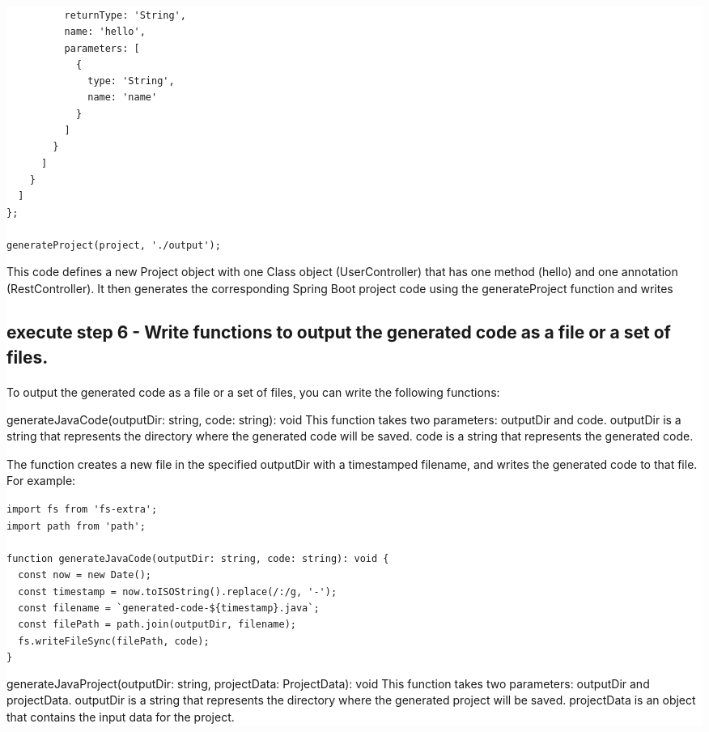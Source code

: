 ```
          returnType: 'String',
          name: 'hello',
          parameters: [
            {
              type: 'String',
              name: 'name'
            }
          ]
        }
      ]
    }
  ]
};

generateProject(project, './output');
```

This code defines a new Project object with one Class object (UserController) that has one method (hello) and one annotation (RestController). It then generates the corresponding Spring Boot project code using the generateProject function and writes

## execute step 6 - Write functions to output the generated code as a file or a set of files.

To output the generated code as a file or a set of files, you can write the following functions:

generateJavaCode(outputDir: string, code: string): void
This function takes two parameters: outputDir and code. outputDir is a string that represents the directory where the generated code will be saved. code is a string that represents the generated code.

The function creates a new file in the specified outputDir with a timestamped filename, and writes the generated code to that file. For example:

```
import fs from 'fs-extra';
import path from 'path';

function generateJavaCode(outputDir: string, code: string): void {
  const now = new Date();
  const timestamp = now.toISOString().replace(/:/g, '-');
  const filename = `generated-code-${timestamp}.java`;
  const filePath = path.join(outputDir, filename);
  fs.writeFileSync(filePath, code);
}

```

generateJavaProject(outputDir: string, projectData: ProjectData): void
This function takes two parameters: outputDir and projectData. outputDir is a string that represents the directory where the generated project will be saved. projectData is an object that contains the input data for the project.
